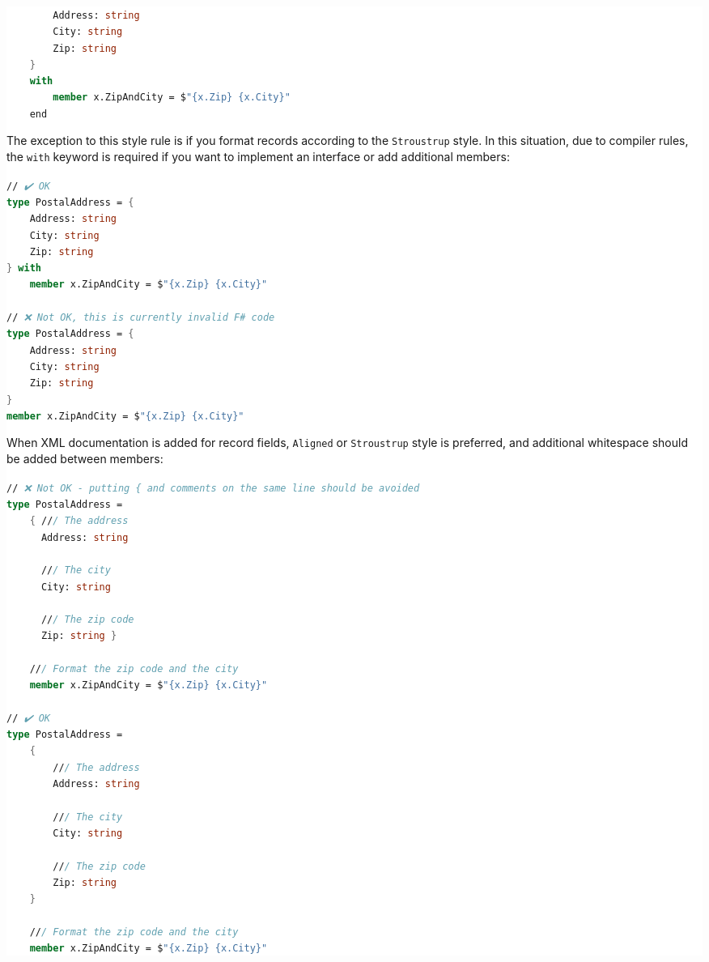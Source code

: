 ```fsharp
        Address: string
        City: string
        Zip: string 
    }
    with
        member x.ZipAndCity = $"{x.Zip} {x.City}"
    end
```

The exception to this style rule is if you format records according to the `Stroustrup` style. In this situation, due to compiler rules, the `with` keyword is required if you want to implement an interface or add additional members:

```fsharp
// ✔️ OK
type PostalAddress = {
    Address: string
    City: string
    Zip: string
} with
    member x.ZipAndCity = $"{x.Zip} {x.City}"
   
// ❌ Not OK, this is currently invalid F# code
type PostalAddress = {
    Address: string
    City: string
    Zip: string
} 
member x.ZipAndCity = $"{x.Zip} {x.City}"
```

When XML documentation is added for record fields, `Aligned` or `Stroustrup` style is preferred, and additional whitespace should be added between members:

```fsharp
// ❌ Not OK - putting { and comments on the same line should be avoided
type PostalAddress =
    { /// The address
      Address: string

      /// The city
      City: string

      /// The zip code
      Zip: string }

    /// Format the zip code and the city
    member x.ZipAndCity = $"{x.Zip} {x.City}"

// ✔️ OK
type PostalAddress =
    {
        /// The address
        Address: string

        /// The city
        City: string

        /// The zip code
        Zip: string
    }

    /// Format the zip code and the city
    member x.ZipAndCity = $"{x.Zip} {x.City}"

```